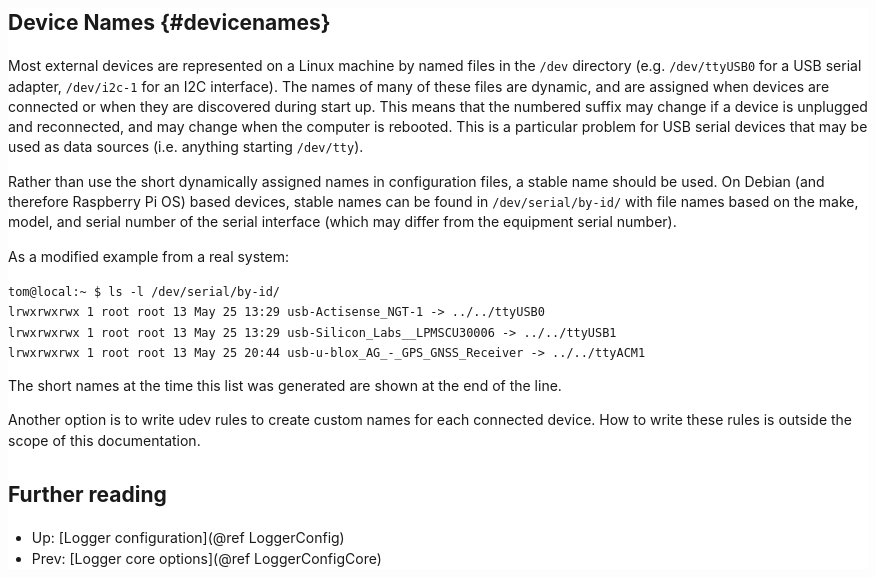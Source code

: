 ## Device Names {#devicenames}
Most external devices are represented on a Linux machine by named files in the `/dev` directory (e.g. `/dev/ttyUSB0` for a USB serial adapter, `/dev/i2c-1` for an I2C interface).
The names of many of these files are dynamic, and are assigned when devices are connected or when they are discovered during start up.
This means that the numbered suffix may change if a device is unplugged and reconnected, and may change when the computer is rebooted.
This is a particular problem for USB serial devices that may be used as data sources (i.e. anything starting `/dev/tty`).

Rather than use the short dynamically assigned names in configuration files, a stable name should be used.
On Debian (and therefore Raspberry Pi OS) based devices, stable names can be found in `/dev/serial/by-id/` with file names based on the make, model, and serial number of the serial interface (which may differ from the equipment serial number).

As a modified example from a real system:
~~~
tom@local:~ $ ls -l /dev/serial/by-id/
lrwxrwxrwx 1 root root 13 May 25 13:29 usb-Actisense_NGT-1 -> ../../ttyUSB0
lrwxrwxrwx 1 root root 13 May 25 13:29 usb-Silicon_Labs__LPMSCU30006 -> ../../ttyUSB1
lrwxrwxrwx 1 root root 13 May 25 20:44 usb-u-blox_AG_-_GPS_GNSS_Receiver -> ../../ttyACM1
~~~

The short names at the time this list was generated are shown at the end of the line.

Another option is to write udev rules to create custom names for each connected device.
How to write these rules is outside the scope of this documentation.

## Further reading
* Up: [Logger configuration](@ref LoggerConfig)
* Prev: [Logger core options](@ref LoggerConfigCore)
